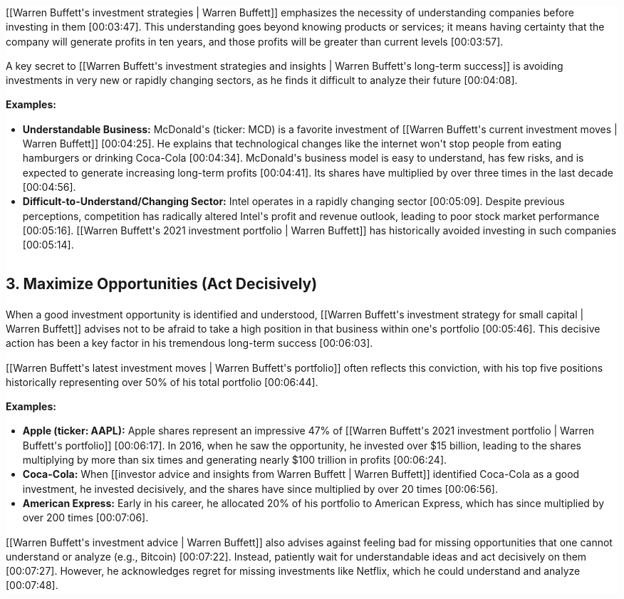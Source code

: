 [[Warren Buffett's investment strategies | Warren Buffett]] emphasizes the necessity of understanding companies before investing in them <a class="yt-timestamp" data-t="00:03:47">[00:03:47]</a>. This understanding goes beyond knowing products or services; it means having certainty that the company will generate profits in ten years, and those profits will be greater than current levels <a class="yt-timestamp" data-t="00:03:57">[00:03:57]</a>.

A key secret to [[Warren Buffett's investment strategies and insights | Warren Buffett's long-term success]] is avoiding investments in very new or rapidly changing sectors, as he finds it difficult to analyze their future <a class="yt-timestamp" data-t="00:04:08">[00:04:08]</a>.

**Examples:**
*   **Understandable Business:** McDonald's (ticker: MCD) is a favorite investment of [[Warren Buffett's current investment moves | Warren Buffett]] <a class="yt-timestamp" data-t="00:04:25">[00:04:25]</a>. He explains that technological changes like the internet won't stop people from eating hamburgers or drinking Coca-Cola <a class="yt-timestamp" data-t="00:04:34">[00:04:34]</a>. McDonald's business model is easy to understand, has few risks, and is expected to generate increasing long-term profits <a class="yt-timestamp" data-t="00:04:41">[00:04:41]</a>. Its shares have multiplied by over three times in the last decade <a class="yt-timestamp" data-t="00:04:56">[00:04:56]</a>.
*   **Difficult-to-Understand/Changing Sector:** Intel operates in a rapidly changing sector <a class="yt-timestamp" data-t="00:05:09">[00:05:09]</a>. Despite previous perceptions, competition has radically altered Intel's profit and revenue outlook, leading to poor stock market performance <a class="yt-timestamp" data-t="00:05:16">[00:05:16]</a>. [[Warren Buffett's 2021 investment portfolio | Warren Buffett]] has historically avoided investing in such companies <a class="yt-timestamp" data-t="00:05:14">[00:05:14]</a>.

## 3. Maximize Opportunities (Act Decisively)

When a good investment opportunity is identified and understood, [[Warren Buffett's investment strategy for small capital | Warren Buffett]] advises not to be afraid to take a high position in that business within one's portfolio <a class="yt-timestamp" data-t="00:05:46">[00:05:46]</a>. This decisive action has been a key factor in his tremendous long-term success <a class="yt-timestamp" data-t="00:06:03">[00:06:03]</a>.

[[Warren Buffett's latest investment moves | Warren Buffett's portfolio]] often reflects this conviction, with his top five positions historically representing over 50% of his total portfolio <a class="yt-timestamp" data-t="00:06:44">[00:06:44]</a>.

**Examples:**
*   **Apple (ticker: AAPL):** Apple shares represent an impressive 47% of [[Warren Buffett's 2021 investment portfolio | Warren Buffett's portfolio]] <a class="yt-timestamp" data-t="00:06:17">[00:06:17]</a>. In 2016, when he saw the opportunity, he invested over $15 billion, leading to the shares multiplying by more than six times and generating nearly $100 trillion in profits <a class="yt-timestamp" data-t="00:06:24">[00:06:24]</a>.
*   **Coca-Cola:** When [[investor advice and insights from Warren Buffett | Warren Buffett]] identified Coca-Cola as a good investment, he invested decisively, and the shares have since multiplied by over 20 times <a class="yt-timestamp" data-t="00:06:56">[00:06:56]</a>.
*   **American Express:** Early in his career, he allocated 20% of his portfolio to American Express, which has since multiplied by over 200 times <a class="yt-timestamp" data-t="00:07:06">[00:07:06]</a>.

[[Warren Buffett's investment advice | Warren Buffett]] also advises against feeling bad for missing opportunities that one cannot understand or analyze (e.g., Bitcoin) <a class="yt-timestamp" data-t="00:07:22">[00:07:22]</a>. Instead, patiently wait for understandable ideas and act decisively on them <a class="yt-timestamp" data-t="00:07:27">[00:07:27]</a>. However, he acknowledges regret for missing investments like Netflix, which he could understand and analyze <a class="yt-timestamp" data-t="00:07:48">[00:07:48]</a>.
